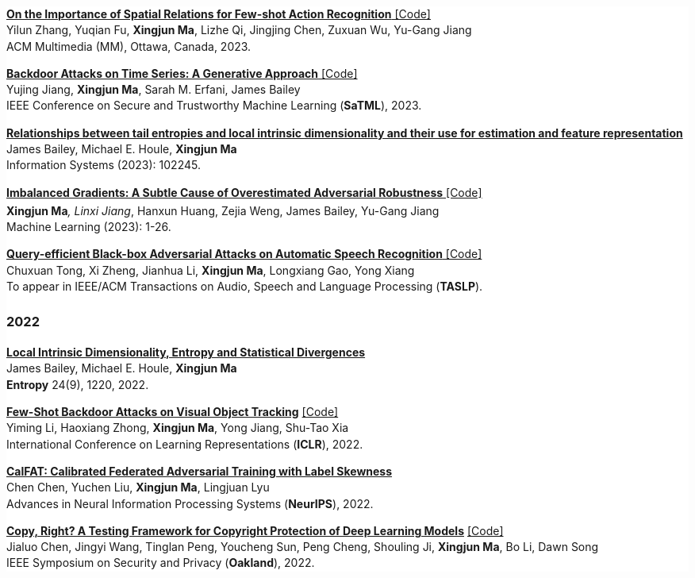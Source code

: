 <a href="" target="_blank"><b>On the Importance of Spatial Relations for Few-shot Action Recognition</b></a><a href="" target="_blank"> [Code] </a><br/>
Yilun Zhang, Yuqian Fu, **Xingjun Ma**, Lizhe Qi, Jingjing Chen, Zuxuan Wu, Yu-Gang Jiang<br/>
ACM Multimedia (MM), Ottawa, Canada, 2023.

<a href="https://arxiv.org/abs/2211.07915" target="_blank"><b>Backdoor Attacks on Time Series: A Generative Approach</b><a href="https://github.com/yujingmarkjiang/Time_Series_Backdoor_Attack" target="_blank"> [Code] </a></a><br/>
Yujing Jiang, **Xingjun Ma**, Sarah M. Erfani, James Bailey<br/>
IEEE Conference on Secure and Trustworthy Machine Learning (<b>SaTML</b>), 2023.

<a href="https://www.sciencedirect.com/science/article/abs/pii/S0306437923000819" target="_blank"><b>Relationships between tail entropies and local intrinsic dimensionality and their use for estimation and feature representation</b></a> <br/>
James Bailey, Michael E. Houle, **Xingjun Ma**<br/>
Information Systems (2023): 102245.

<a href="https://arxiv.org/abs/2006.13726.pdf" target="_blank"><b>Imbalanced Gradients: A Subtle Cause of Overestimated Adversarial Robustness</b></a><a href="https://github.com/HanxunH/MDAttack" target="_blank"> [Code] </a><br/>
**Xingjun Ma**<sup>*</sup>, Linxi Jiang<sup>*</sup>, Hanxun Huang, Zejia Weng, James Bailey, Yu-Gang Jiang<br/> 
Machine Learning (2023): 1-26.

<a href="https://ieeexplore.ieee.org/abstract/document/10237306" target="_blank"><b>Query-efficient Black-box Adversarial Attacks on Automatic Speech Recognition</b></a><a href="" target="_blank"> [Code] </a><br/>
Chuxuan Tong, Xi Zheng, Jianhua Li, **Xingjun Ma**, Longxiang Gao, Yong Xiang<br/> 
To appear in IEEE/ACM Transactions on Audio, Speech and Language Processing (<b>TASLP</b>).



### 2022

<a href="https://www.mdpi.com/1099-4300/24/9/1220/pdf" target="_blank"><b>Local Intrinsic Dimensionality, Entropy and Statistical Divergences</b></a><br/>
James Bailey, Michael E. Houle, **Xingjun Ma**<br/>
<b>Entropy</b> 24(9), 1220, 2022.

<a href="https://openreview.net/pdf?id=qSV5CuSaK_a" target="_blank"><b>Few-Shot Backdoor Attacks on Visual Object Tracking</b></a>
<a href="https://github.com/HXZhong1997/FSBA" target="_blank"> [Code] </a><br/>
Yiming Li, Haoxiang Zhong, **Xingjun Ma**, Yong Jiang, Shu-Tao Xia<br/>
International Conference on Learning Representations (<b>ICLR</b>), 2022.

<a href="https://arxiv.org/abs/2205.14926" target="_blank"><b>CalFAT: Calibrated Federated Adversarial Training with Label Skewness</b></a><br/>
Chen Chen, Yuchen Liu, **Xingjun Ma**, Lingjuan Lyu<br/>
Advances in Neural Information Processing Systems (<b>NeurIPS</b>), 2022.

<a href="https://arxiv.org/abs/2112.05588" target="_blank"><b>Copy, Right? A Testing Framework for Copyright Protection of Deep Learning Models</b></a> <a href="https://github.com/Testing4AI/DeepJudge" target="_blank"> [Code] </a><br/>
Jialuo Chen, Jingyi Wang, Tinglan Peng, Youcheng Sun, Peng Cheng, Shouling Ji, **Xingjun Ma**, Bo Li, Dawn Song <br/>
IEEE Symposium on Security and Privacy (<b>Oakland</b>), 2022.
